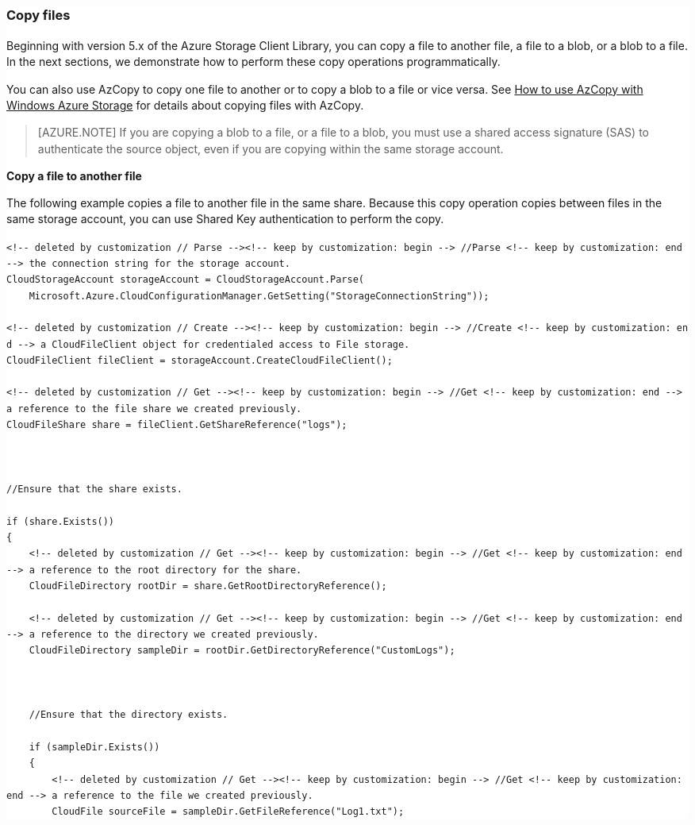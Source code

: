 ### Copy files

Beginning with version 5.x of the Azure Storage Client Library, you can copy a file to another file, a file to a blob, or a blob to a file. In the next sections, we demonstrate how to perform these copy operations programmatically.

You can also use AzCopy to copy one file to another or to copy a blob to a file or vice versa. See [How to use AzCopy with Windows Azure Storage](/documentation/articles/storage-use-azcopy#copy-files-in-azure-file-storage-with-azcopy-preview-version-only) for details about copying files with AzCopy.

> [AZURE.NOTE] If you are copying a blob to a file, or a file to a blob, you must use a shared access signature (SAS) to authenticate the source object, even if you are copying within the same storage account.

**Copy a file to another file**

The following example copies a file to another file in the same share. Because this copy operation copies between files in the same storage account, you can use Shared Key authentication to perform the copy.

    <!-- deleted by customization // Parse --><!-- keep by customization: begin --> //Parse <!-- keep by customization: end --> the connection string for the storage account.
    CloudStorageAccount storageAccount = CloudStorageAccount.Parse(
        Microsoft.Azure.CloudConfigurationManager.GetSetting("StorageConnectionString"));

    <!-- deleted by customization // Create --><!-- keep by customization: begin --> //Create <!-- keep by customization: end --> a CloudFileClient object for credentialed access to File storage.
    CloudFileClient fileClient = storageAccount.CreateCloudFileClient();

    <!-- deleted by customization // Get --><!-- keep by customization: begin --> //Get <!-- keep by customization: end --> a reference to the file share we created previously.
    CloudFileShare share = fileClient.GetShareReference("logs");



    //Ensure that the share exists.

    if (share.Exists())
    {
        <!-- deleted by customization // Get --><!-- keep by customization: begin --> //Get <!-- keep by customization: end --> a reference to the root directory for the share.
        CloudFileDirectory rootDir = share.GetRootDirectoryReference();

        <!-- deleted by customization // Get --><!-- keep by customization: begin --> //Get <!-- keep by customization: end --> a reference to the directory we created previously.
        CloudFileDirectory sampleDir = rootDir.GetDirectoryReference("CustomLogs");



        //Ensure that the directory exists.

        if (sampleDir.Exists())
        {
            <!-- deleted by customization // Get --><!-- keep by customization: begin --> //Get <!-- keep by customization: end --> a reference to the file we created previously.
            CloudFile sourceFile = sampleDir.GetFileReference("Log1.txt");

